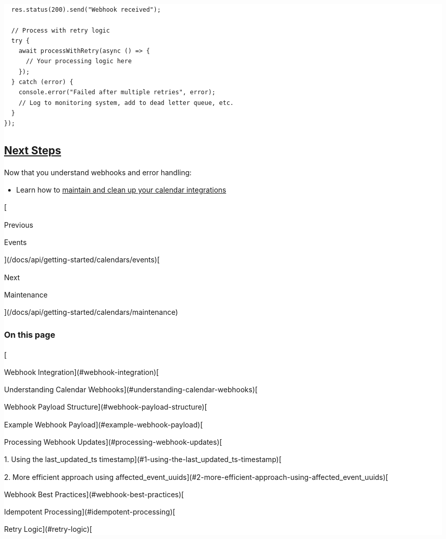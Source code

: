 ```
  res.status(200).send("Webhook received");
 
  // Process with retry logic
  try {
    await processWithRetry(async () => {
      // Your processing logic here
    });
  } catch (error) {
    console.error("Failed after multiple retries", error);
    // Log to monitoring system, add to dead letter queue, etc.
  }
});
```

## [Next Steps](#next-steps)

Now that you understand webhooks and error handling:

-   Learn how to [maintain and clean up your calendar integrations](/docs/api/getting-started/calendars/maintenance)

[

Previous

Events

](/docs/api/getting-started/calendars/events)[

Next

Maintenance

](/docs/api/getting-started/calendars/maintenance)

### On this page

[

Webhook Integration](#webhook-integration)[

Understanding Calendar Webhooks](#understanding-calendar-webhooks)[

Webhook Payload Structure](#webhook-payload-structure)[

Example Webhook Payload](#example-webhook-payload)[

Processing Webhook Updates](#processing-webhook-updates)[

1\. Using the last\_updated\_ts timestamp](#1-using-the-last_updated_ts-timestamp)[

2\. More efficient approach using affected\_event\_uuids](#2-more-efficient-approach-using-affected_event_uuids)[

Webhook Best Practices](#webhook-best-practices)[

Idempotent Processing](#idempotent-processing)[

Retry Logic](#retry-logic)[

